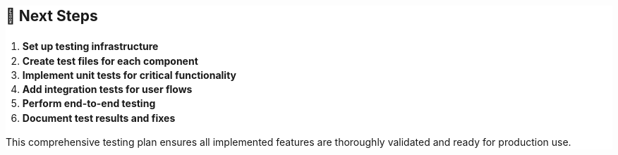 ## 🚀 **Next Steps**

1. **Set up testing infrastructure**
2. **Create test files for each component**
3. **Implement unit tests for critical functionality**
4. **Add integration tests for user flows**
5. **Perform end-to-end testing**
6. **Document test results and fixes**

This comprehensive testing plan ensures all implemented features are thoroughly validated and ready for production use. 